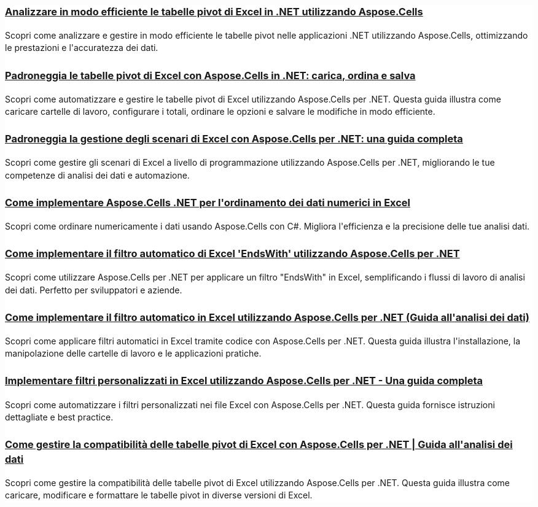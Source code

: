 ### [Analizzare in modo efficiente le tabelle pivot di Excel in .NET utilizzando Aspose.Cells](./excel-pivot-tables-net-aspose-cells)
Scopri come analizzare e gestire in modo efficiente le tabelle pivot nelle applicazioni .NET utilizzando Aspose.Cells, ottimizzando le prestazioni e l'accuratezza dei dati.

### [Padroneggia le tabelle pivot di Excel con Aspose.Cells in .NET: carica, ordina e salva](./excel-pivottable-aspose-cells-net-tutorial)
Scopri come automatizzare e gestire le tabelle pivot di Excel utilizzando Aspose.Cells per .NET. Questa guida illustra come caricare cartelle di lavoro, configurare i totali, ordinare le opzioni e salvare le modifiche in modo efficiente.

### [Padroneggia la gestione degli scenari di Excel con Aspose.Cells per .NET: una guida completa](./excel-scenario-management-aspose-cells-net)
Scopri come gestire gli scenari di Excel a livello di programmazione utilizzando Aspose.Cells per .NET, migliorando le tue competenze di analisi dei dati e automazione.

### [Come implementare Aspose.Cells .NET per l'ordinamento dei dati numerici in Excel](./implement-aspose-cells-dotnet-sort-data-numerically)
Scopri come ordinare numericamente i dati usando Aspose.Cells con C#. Migliora l'efficienza e la precisione delle tue analisi dati.

### [Come implementare il filtro automatico di Excel 'EndsWith' utilizzando Aspose.Cells per .NET](./implement-autofilter-endswith-aspose-cells-dotnet)
Scopri come utilizzare Aspose.Cells per .NET per applicare un filtro "EndsWith" in Excel, semplificando i flussi di lavoro di analisi dei dati. Perfetto per sviluppatori e aziende.

### [Come implementare il filtro automatico in Excel utilizzando Aspose.Cells per .NET (Guida all'analisi dei dati)](./implement-autofilter-excel-aspose-cells-dotnet)
Scopri come applicare filtri automatici in Excel tramite codice con Aspose.Cells per .NET. Questa guida illustra l'installazione, la manipolazione delle cartelle di lavoro e le applicazioni pratiche.

### [Implementare filtri personalizzati in Excel utilizzando Aspose.Cells per .NET - Una guida completa](./implement-custom-filters-excel-aspose-cells-dotnet)
Scopri come automatizzare i filtri personalizzati nei file Excel con Aspose.Cells per .NET. Questa guida fornisce istruzioni dettagliate e best practice.

### [Come gestire la compatibilità delle tabelle pivot di Excel con Aspose.Cells per .NET | Guida all'analisi dei dati](./manage-excel-pivot-table-compatibility-aspose-cells-net)
Scopri come gestire la compatibilità delle tabelle pivot di Excel utilizzando Aspose.Cells per .NET. Questa guida illustra come caricare, modificare e formattare le tabelle pivot in diverse versioni di Excel.
